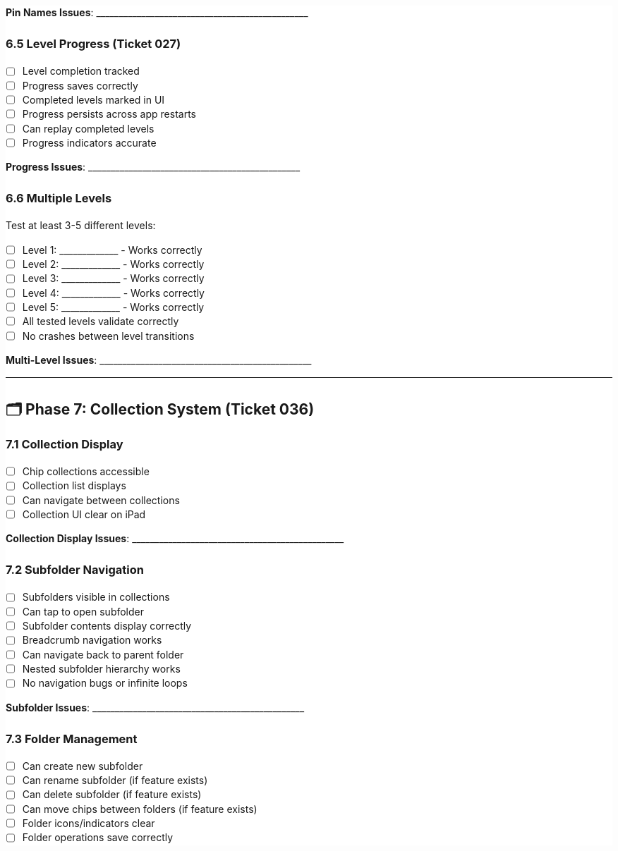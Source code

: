 **Pin Names Issues**: _______________________________________________

### 6.5 Level Progress (Ticket 027)
- [ ] Level completion tracked
- [ ] Progress saves correctly
- [ ] Completed levels marked in UI
- [ ] Progress persists across app restarts
- [ ] Can replay completed levels
- [ ] Progress indicators accurate

**Progress Issues**: _______________________________________________

### 6.6 Multiple Levels
Test at least 3-5 different levels:
- [ ] Level 1: _____________ - Works correctly
- [ ] Level 2: _____________ - Works correctly
- [ ] Level 3: _____________ - Works correctly
- [ ] Level 4: _____________ - Works correctly
- [ ] Level 5: _____________ - Works correctly
- [ ] All tested levels validate correctly
- [ ] No crashes between level transitions

**Multi-Level Issues**: _______________________________________________

---

## 🗂️ Phase 7: Collection System (Ticket 036)

### 7.1 Collection Display
- [ ] Chip collections accessible
- [ ] Collection list displays
- [ ] Can navigate between collections
- [ ] Collection UI clear on iPad

**Collection Display Issues**: _______________________________________________

### 7.2 Subfolder Navigation
- [ ] Subfolders visible in collections
- [ ] Can tap to open subfolder
- [ ] Subfolder contents display correctly
- [ ] Breadcrumb navigation works
- [ ] Can navigate back to parent folder
- [ ] Nested subfolder hierarchy works
- [ ] No navigation bugs or infinite loops

**Subfolder Issues**: _______________________________________________

### 7.3 Folder Management
- [ ] Can create new subfolder
- [ ] Can rename subfolder (if feature exists)
- [ ] Can delete subfolder (if feature exists)
- [ ] Can move chips between folders (if feature exists)
- [ ] Folder icons/indicators clear
- [ ] Folder operations save correctly
